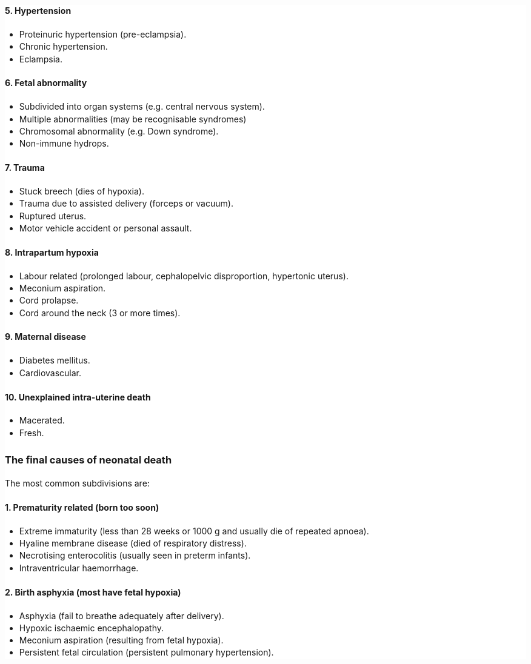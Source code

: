 #### 5. Hypertension

*	Proteinuric hypertension (pre-eclampsia).
*	Chronic hypertension.
*	Eclampsia.

#### 6. Fetal abnormality

*	Subdivided into organ systems (e.g. central nervous system).
*	Multiple abnormalities (may be recognisable syndromes)
*	Chromosomal abnormality (e.g. Down syndrome).
*	Non-immune hydrops.

#### 7. Trauma

*	Stuck breech (dies of hypoxia).
*	Trauma due to assisted delivery (forceps or vacuum).
*	Ruptured uterus.
*	Motor vehicle accident or personal assault.

#### 8. Intrapartum hypoxia

*	Labour related (prolonged labour, cephalopelvic disproportion, hypertonic uterus).
*	Meconium aspiration.
*	Cord prolapse.
*	Cord around the neck (3 or more times).

#### 9. Maternal disease

*	Diabetes mellitus.
*	Cardiovascular.

#### 10. Unexplained intra-uterine death

*	Macerated.
*	Fresh.

### The final causes of neonatal death

The most common subdivisions are:

#### 1. Prematurity related (born too soon)

*	Extreme immaturity (less than 28 weeks or 1000 g and usually die of repeated apnoea).
*	Hyaline membrane disease (died of respiratory distress).
*	Necrotising enterocolitis (usually seen in preterm infants).
*	Intraventricular haemorrhage.

#### 2. Birth asphyxia (most have fetal hypoxia)

*	Asphyxia (fail to breathe adequately after delivery).
*	Hypoxic ischaemic encephalopathy.
*	Meconium aspiration (resulting from fetal hypoxia).
*	Persistent fetal circulation (persistent pulmonary hypertension).
